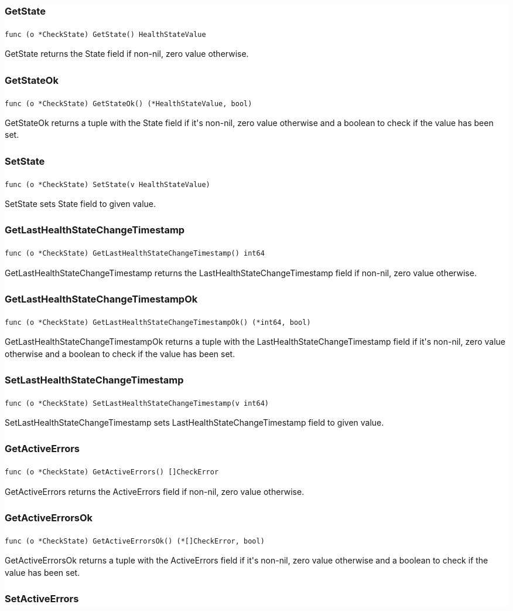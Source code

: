 ### GetState

`func (o *CheckState) GetState() HealthStateValue`

GetState returns the State field if non-nil, zero value otherwise.

### GetStateOk

`func (o *CheckState) GetStateOk() (*HealthStateValue, bool)`

GetStateOk returns a tuple with the State field if it's non-nil, zero value otherwise
and a boolean to check if the value has been set.

### SetState

`func (o *CheckState) SetState(v HealthStateValue)`

SetState sets State field to given value.


### GetLastHealthStateChangeTimestamp

`func (o *CheckState) GetLastHealthStateChangeTimestamp() int64`

GetLastHealthStateChangeTimestamp returns the LastHealthStateChangeTimestamp field if non-nil, zero value otherwise.

### GetLastHealthStateChangeTimestampOk

`func (o *CheckState) GetLastHealthStateChangeTimestampOk() (*int64, bool)`

GetLastHealthStateChangeTimestampOk returns a tuple with the LastHealthStateChangeTimestamp field if it's non-nil, zero value otherwise
and a boolean to check if the value has been set.

### SetLastHealthStateChangeTimestamp

`func (o *CheckState) SetLastHealthStateChangeTimestamp(v int64)`

SetLastHealthStateChangeTimestamp sets LastHealthStateChangeTimestamp field to given value.


### GetActiveErrors

`func (o *CheckState) GetActiveErrors() []CheckError`

GetActiveErrors returns the ActiveErrors field if non-nil, zero value otherwise.

### GetActiveErrorsOk

`func (o *CheckState) GetActiveErrorsOk() (*[]CheckError, bool)`

GetActiveErrorsOk returns a tuple with the ActiveErrors field if it's non-nil, zero value otherwise
and a boolean to check if the value has been set.

### SetActiveErrors
